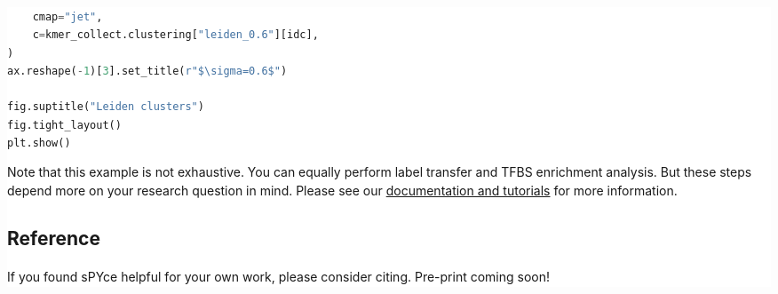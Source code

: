 ```python
    cmap="jet",
    c=kmer_collect.clustering["leiden_0.6"][idc],
)
ax.reshape(-1)[3].set_title(r"$\sigma=0.6$")

fig.suptitle("Leiden clusters")
fig.tight_layout()
plt.show()
```

Note that this example is not exhaustive. You can equally perform label transfer and TFBS enrichment analysis. But these steps depend more on your research question in mind. Please see our [documentation and tutorials](http://cofugeno.pages.pasteur.fr/spyce/) for more information.

## Reference
If you found sPYce helpful for your own work, please consider citing. Pre-print coming soon!
